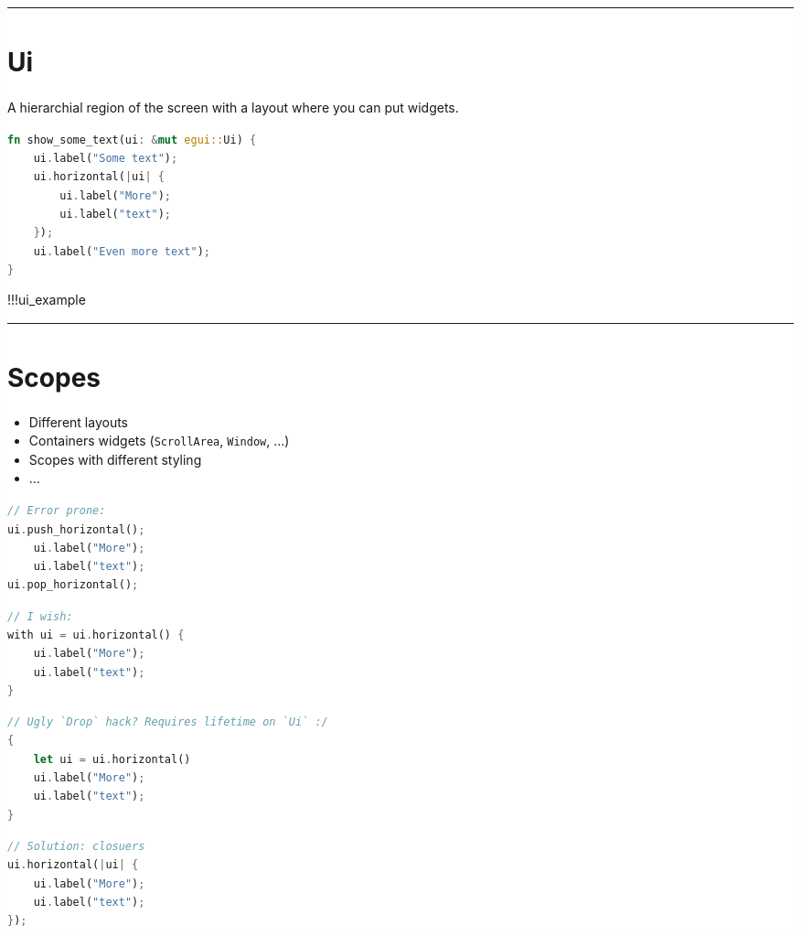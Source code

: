 -------------------------------------------------------------------------------

# Ui
A hierarchial region of the screen with a layout where you can put widgets.

``` rs
fn show_some_text(ui: &mut egui::Ui) {
    ui.label("Some text");
    ui.horizontal(|ui| {
        ui.label("More");
        ui.label("text");
    });
    ui.label("Even more text");
}
```

!!!ui_example

-------------------------------------------------------------------------------

# Scopes

* Different layouts
* Containers widgets (`ScrollArea`, `Window`, …)
* Scopes with different styling
* …

``` rs
// Error prone:
ui.push_horizontal();
    ui.label("More");
    ui.label("text");
ui.pop_horizontal();
```

``` rs
// I wish:
with ui = ui.horizontal() {
    ui.label("More");
    ui.label("text");
}
```

``` rs
// Ugly `Drop` hack? Requires lifetime on `Ui` :/
{
    let ui = ui.horizontal()
    ui.label("More");
    ui.label("text");
}
```

``` rs
// Solution: closuers
ui.horizontal(|ui| {
    ui.label("More");
    ui.label("text");
});
```
